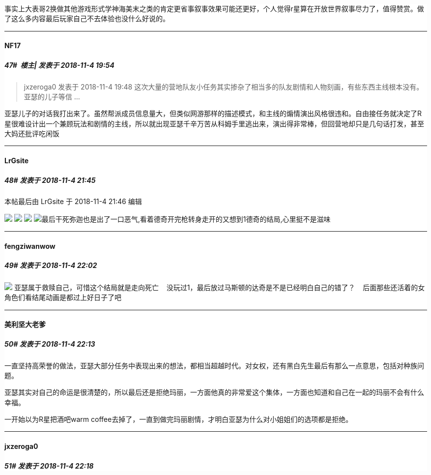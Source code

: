 事实上大表哥2换做其他游戏形式学神海美末之类的肯定更省事叙事效果可能还更好，个人觉得r星算在开放世界叙事尽力了，值得赞赏。做了这么多内容最后玩家自己不去体验也没什么好说的。


-----

####  NF17  
##### 47#         楼主| 发表于 2018-11-4 19:54


<blockquote>jxzeroga0 发表于 2018-11-4 19:48
这次大量的营地队友小任务其实掺杂了相当多的队友剧情和人物刻画，有些东西主线根本没有。亚瑟的儿子等信 ...</blockquote>
亚瑟儿子的对话我打出来了。虽然帮派成员信息量大，但类似网游那样的描述模式，和主线的煽情演出风格很违和。自由接任务就决定了R星很难设计出一个兼顾玩法和剧情的主线，所以就出现亚瑟千辛万苦从科姆手里逃出来，演出得非常棒，但回营地却只是几句话打发，甚至大妈还批评吃闲饭


-----

####  LrGsite  
##### 48#       发表于 2018-11-4 21:45


 本帖最后由 LrGsite 于 2018-11-4 21:46 编辑 

<img src="http://wx3.sinaimg.cn/large/8cdb08a1ly1fwwd11l79hj21kw0w0wpp.jpg" referrerpolicy="no-referrer">
<img src="http://wx2.sinaimg.cn/mw690/8cdb08a1ly1fwwd181lh4j21kw0w01kx.jpg" referrerpolicy="no-referrer">
<img src="http://wx4.sinaimg.cn/large/8cdb08a1ly1fwwd5k49ksj21kw0w0wo4.jpg" referrerpolicy="no-referrer">
<img src="https://static.saraba1st.com/image/smiley/face2017/139.png" referrerpolicy="no-referrer">最后干死弥迦也是出了一口恶气,看着德奇开完枪转身走开的又想到1德奇的结局,心里挺不是滋味


-----

####  fengziwanwow  
##### 49#       发表于 2018-11-4 22:02


<img src="https://static.saraba1st.com/image/smiley/face2017/138.png" referrerpolicy="no-referrer"> 亚瑟属于救赎自己，可惜这个结局就是走向死亡    没玩过1，最后放过马斯顿的达奇是不是已经明白自己的错了？    后面那些还活着的女角色们看结尾动画是都过上好日子了吧  


-----

####  美利坚大老爹  
##### 50#       发表于 2018-11-4 22:13


一直坚持高荣誉的做法，亚瑟大部分任务中表现出来的想法，都相当超越时代。对女权，还有黑白先生最后有那么一点意思，包括对种族问题。


亚瑟其实对自己的命运是很清楚的，所以最后还是拒绝玛丽，一方面他真的非常爱这个集体，一方面也知道和自己在一起的玛丽不会有什么幸福。


一开始以为R星把酒吧warm coffee去掉了，一直到做完玛丽剧情，才明白亚瑟为什么对小姐姐们的选项都是拒绝。


-----

####  jxzeroga0  
##### 51#       发表于 2018-11-4 22:18
